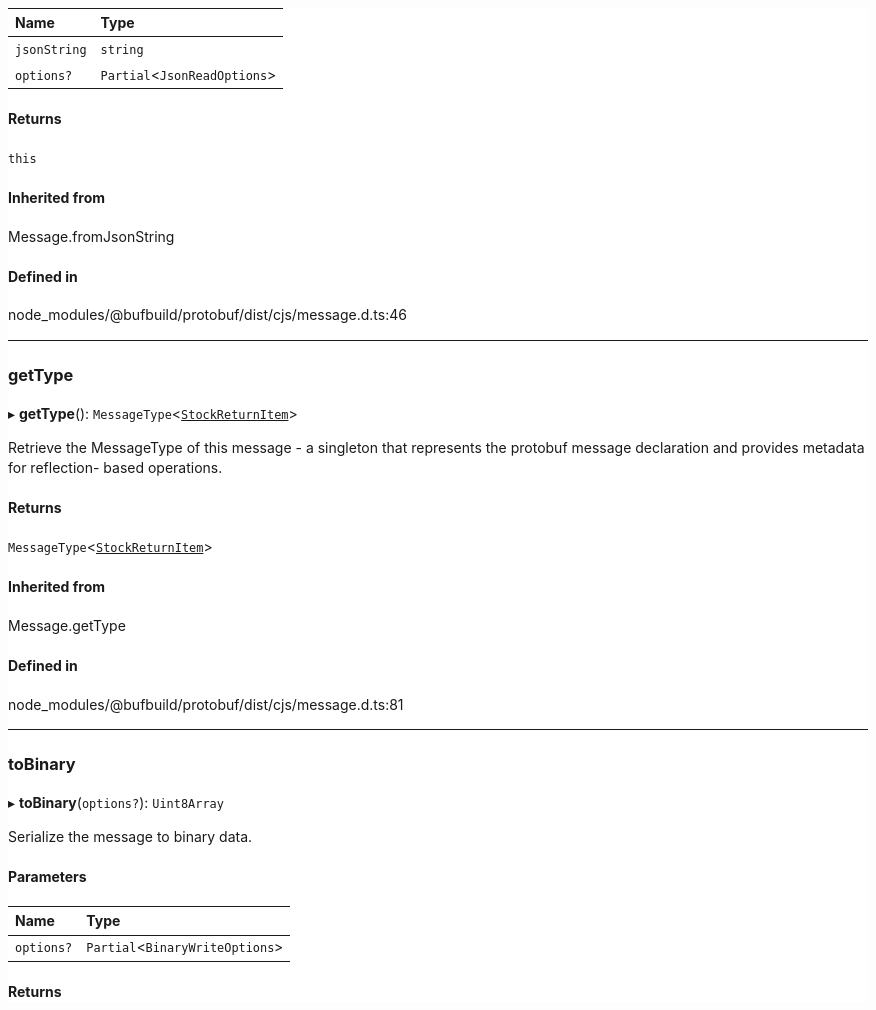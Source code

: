| Name | Type |
| :------ | :------ |
| `jsonString` | `string` |
| `options?` | `Partial`\<`JsonReadOptions`\> |

#### Returns

`this`

#### Inherited from

Message.fromJsonString

#### Defined in

node_modules/@bufbuild/protobuf/dist/cjs/message.d.ts:46

___

### getType

▸ **getType**(): `MessageType`\<[`StockReturnItem`](StockReturnItem.md)\>

Retrieve the MessageType of this message - a singleton that represents
the protobuf message declaration and provides metadata for reflection-
based operations.

#### Returns

`MessageType`\<[`StockReturnItem`](StockReturnItem.md)\>

#### Inherited from

Message.getType

#### Defined in

node_modules/@bufbuild/protobuf/dist/cjs/message.d.ts:81

___

### toBinary

▸ **toBinary**(`options?`): `Uint8Array`

Serialize the message to binary data.

#### Parameters

| Name | Type |
| :------ | :------ |
| `options?` | `Partial`\<`BinaryWriteOptions`\> |

#### Returns
